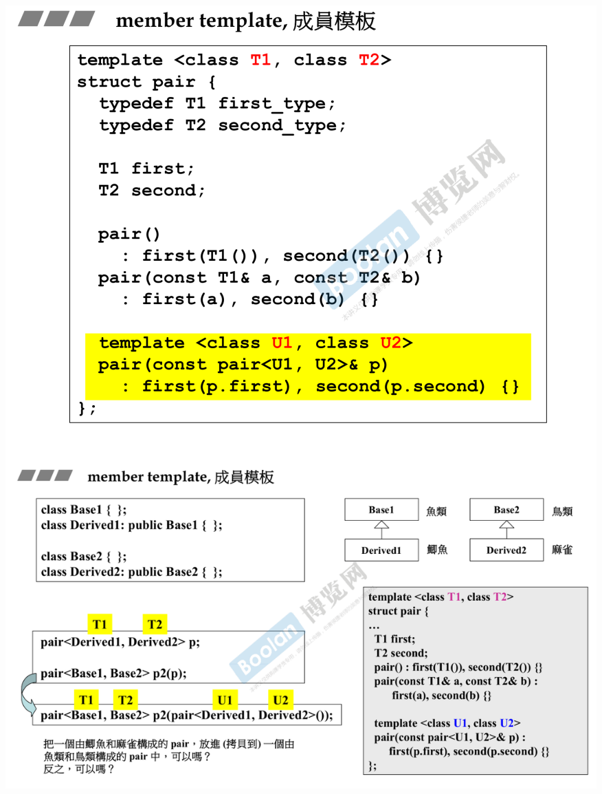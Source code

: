 ![image-20200821153942404](img/image-20200821153942404.png)

![image-20200821153954929](img/image-20200821153954929.png)

